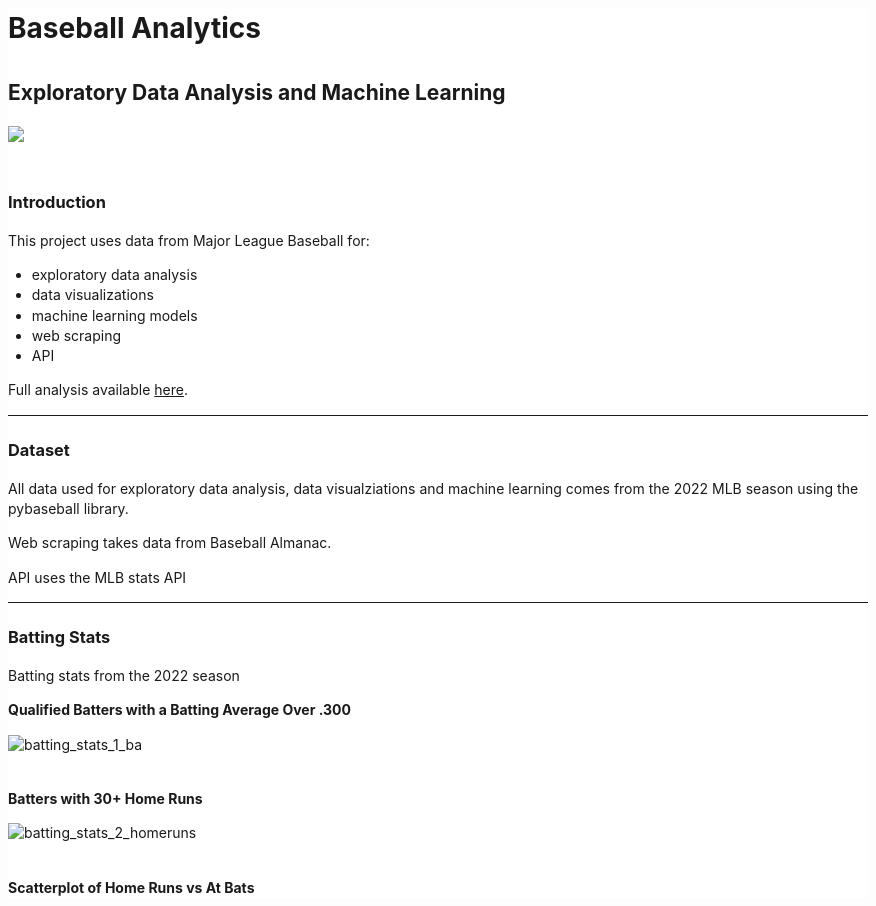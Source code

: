 # Baseball Analytics
 
## Exploratory Data Analysis and Machine Learning

<img src="https://upload.wikimedia.org/wikipedia/commons/thumb/a/a6/Major_League_Baseball_logo.svg/1200px-Major_League_Baseball_logo.svg.png" width=600>

<br>
<br>

### Introduction

This project uses data from Major League Baseball for:

 - exploratory data analysis
 - data visualizations
 - machine learning models
 - web scraping
 - API

Full analysis available [here](https://github.com/danielcho16/baseball_analytics/blob/main/baseball_analytics.ipynb).

----

### Dataset

All data used for exploratory data analysis, data visualziations and machine learning comes from the 2022 MLB season using the pybaseball library.

Web scraping takes data from Baseball Almanac.

API uses the MLB stats API

----

### Batting Stats

Batting stats from the 2022 season

**Qualified Batters with a Batting Average Over .300**

<img width="296" alt="batting_stats_1_ba" src="https://github.com/danielcho16/baseball_analytics/assets/82684796/3bbcc5e2-3078-4fbe-abd8-815ff1a9d6d6">

<br>
<br>

**Batters with 30+ Home Runs**

<img width="293" alt="batting_stats_2_homeruns" src="https://github.com/danielcho16/baseball_analytics/assets/82684796/10a2feb7-023f-4643-98b2-90a24c23014c">

<br>
<br>

**Scatterplot of Home Runs vs At Bats**
